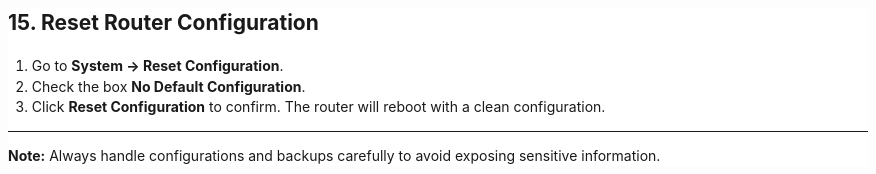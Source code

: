 ## 15. Reset Router Configuration

1. Go to **System -> Reset Configuration**.
2. Check the box **No Default Configuration**.
3. Click **Reset Configuration** to confirm. The router will reboot with a clean configuration.

---

**Note:** Always handle configurations and backups carefully to avoid exposing sensitive information.







